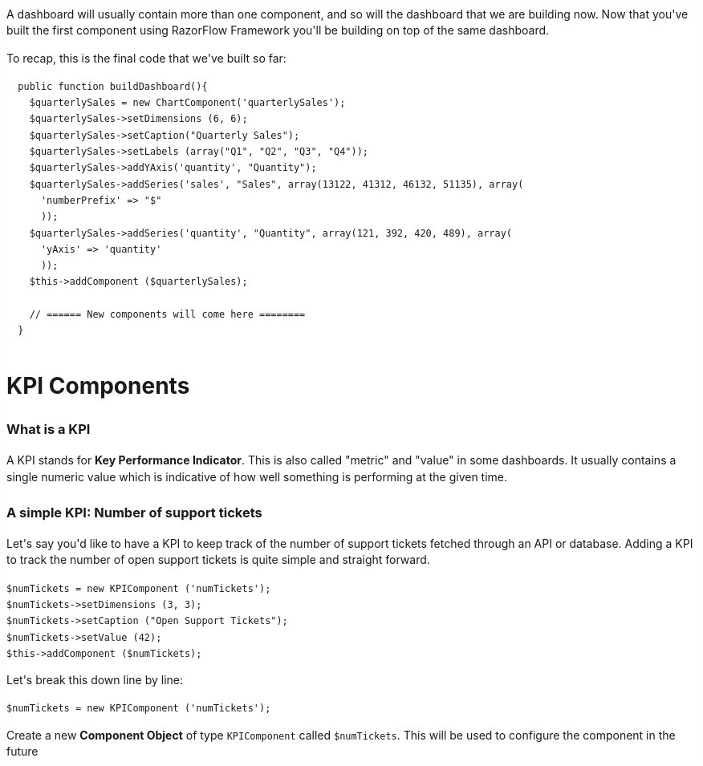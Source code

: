 A dashboard will usually contain more than one component, and so will the dashboard that we are building now. Now that you've built the first component using RazorFlow Framework you'll be building on top of the same dashboard.

To recap, this is the final code that we've built so far:

```
  public function buildDashboard(){
    $quarterlySales = new ChartComponent('quarterlySales');
    $quarterlySales->setDimensions (6, 6);
    $quarterlySales->setCaption("Quarterly Sales");
    $quarterlySales->setLabels (array("Q1", "Q2", "Q3", "Q4"));
    $quarterlySales->addYAxis('quantity', "Quantity");
    $quarterlySales->addSeries('sales', "Sales", array(13122, 41312, 46132, 51135), array(
      'numberPrefix' => "$"
      ));
    $quarterlySales->addSeries('quantity', "Quantity", array(121, 392, 420, 489), array(
      'yAxis' => 'quantity'
      ));
    $this->addComponent ($quarterlySales);

    // ====== New components will come here ========
  }
```

# KPI Components

### What is a KPI

A KPI stands for **Key Performance Indicator**. This is also called "metric" and "value" in some dashboards. It usually contains a single numeric value which is indicative of how well something is performing at the given time.

### A simple KPI: Number of support tickets

Let's say you'd like to have a KPI to keep track of the number of support tickets fetched through an API or database. Adding a KPI to track the number of open support tickets is quite simple and straight forward.

```
$numTickets = new KPIComponent ('numTickets');
$numTickets->setDimensions (3, 3);
$numTickets->setCaption ("Open Support Tickets");
$numTickets->setValue (42);
$this->addComponent ($numTickets);
```

Let's break this down line by line:

```
$numTickets = new KPIComponent ('numTickets');
```

Create a new **Component Object** of type `KPIComponent` called `$numTickets`. This will be used to configure the component in the future
